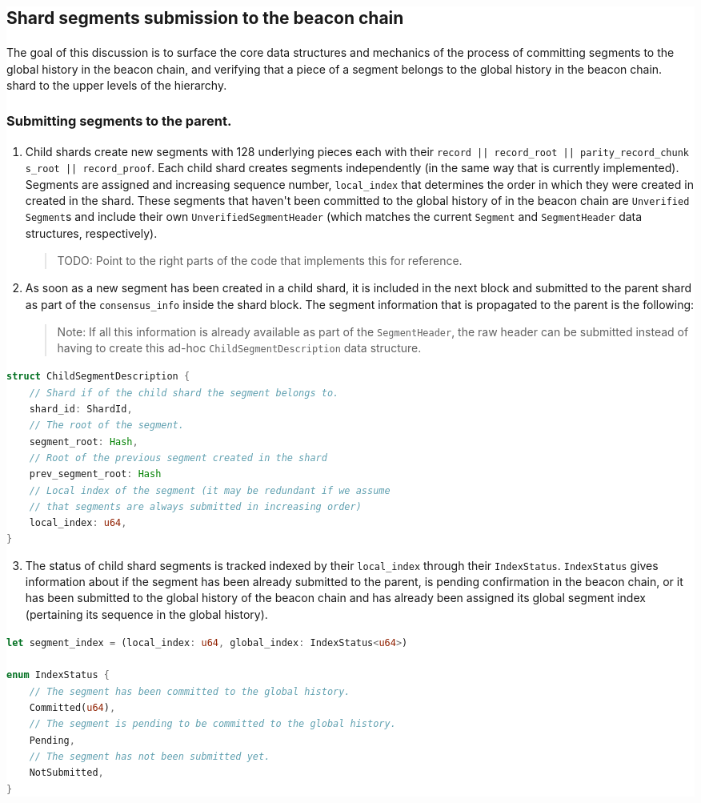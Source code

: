 ## Shard segments submission to the beacon chain

The goal of this discussion is to surface the core data structures and mechanics of the process of
committing segments to the global history in the beacon chain, and verifying that a piece of a
segment belongs to the global history in the beacon chain. shard to the upper levels of the
hierarchy.

### Submitting segments to the parent.

1. Child shards create new segments with 128 underlying pieces each with their
   `record || record_root || parity_record_chunks_root || record_proof`. Each child shard creates
   segments independently (in the same way that is currently implemented). Segments are assigned and
   increasing sequence number, `local_index` that determines the order in which they were created in
   created in the shard. These segments that haven't been committed to the global history of in the
   beacon chain are `UnverifiedSegment`s and include their own `UnverifiedSegmentHeader` (which
   matches the current `Segment` and `SegmentHeader` data structures, respectively).

   > TODO: Point to the right parts of the code that implements this for reference.

2. As soon as a new segment has been created in a child shard, it is included in the next block and
   submitted to the parent shard as part of the `consensus_info` inside the shard block. The segment
   information that is propagated to the parent is the following:
   > Note: If all this information is already available as part of the `SegmentHeader`, the raw
   > header can be submitted instead of having to create this ad-hoc `ChildSegmentDescription` data
   > structure.

```rust
struct ChildSegmentDescription {
	// Shard if of the child shard the segment belongs to.
	shard_id: ShardId,
	// The root of the segment.
	segment_root: Hash,
	// Root of the previous segment created in the shard
	prev_segment_root: Hash
	// Local index of the segment (it may be redundant if we assume
	// that segments are always submitted in increasing order)
	local_index: u64,
}
```

3. The status of child shard segments is tracked indexed by their `local_index` through their
   `IndexStatus`. `IndexStatus` gives information about if the segment has been already submitted to
   the parent, is pending confirmation in the beacon chain, or it has been submitted to the global
   history of the beacon chain and has already been assigned its global segment index (pertaining
   its sequence in the global history).

```rust
let segment_index = (local_index: u64, global_index: IndexStatus<u64>)

enum IndexStatus {
	// The segment has been committed to the global history.
	Committed(u64),
	// The segment is pending to be committed to the global history.
	Pending,
	// The segment has not been submitted yet.
	NotSubmitted,
}
```
